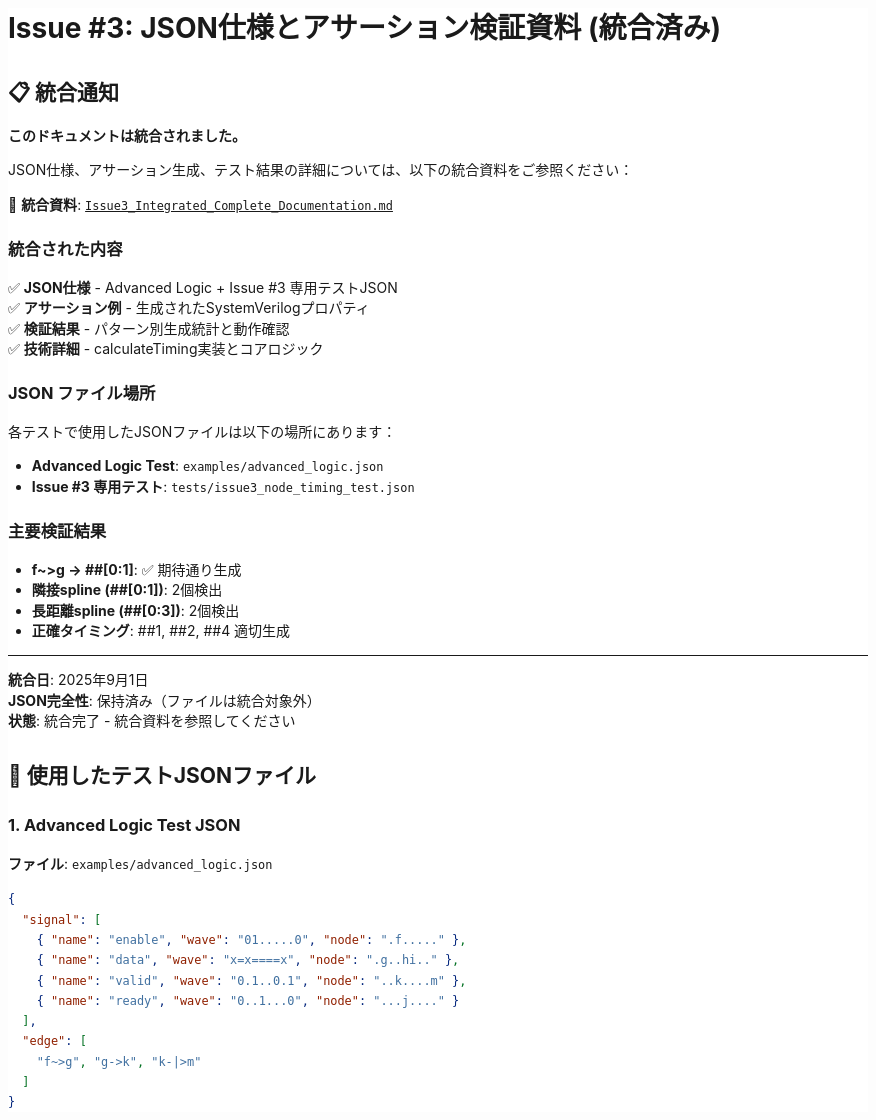 # Issue #3: JSON仕様とアサーション検証資料 (統合済み)

## 📋 統合通知

**このドキュメントは統合されました。**

JSON仕様、アサーション生成、テスト結果の詳細については、以下の統合資料をご参照ください：

📄 **統合資料**: [`Issue3_Integrated_Complete_Documentation.md`](./Issue3_Integrated_Complete_Documentation.md)

### 統合された内容

✅ **JSON仕様** - Advanced Logic + Issue #3 専用テストJSON  
✅ **アサーション例** - 生成されたSystemVerilogプロパティ  
✅ **検証結果** - パターン別生成統計と動作確認  
✅ **技術詳細** - calculateTiming実装とコアロジック  

### JSON ファイル場所

各テストで使用したJSONファイルは以下の場所にあります：

- **Advanced Logic Test**: `examples/advanced_logic.json`
- **Issue #3 専用テスト**: `tests/issue3_node_timing_test.json`

### 主要検証結果

- **f~>g → ##[0:1]**: ✅ 期待通り生成
- **隣接spline (##[0:1])**: 2個検出
- **長距離spline (##[0:3])**: 2個検出  
- **正確タイミング**: ##1, ##2, ##4 適切生成

---

**統合日**: 2025年9月1日  
**JSON完全性**: 保持済み（ファイルは統合対象外）  
**状態**: 統合完了 - 統合資料を参照してください

## 🧪 使用したテストJSONファイル

### 1. Advanced Logic Test JSON

**ファイル**: `examples/advanced_logic.json`

```json
{
  "signal": [
    { "name": "enable", "wave": "01.....0", "node": ".f....." },
    { "name": "data", "wave": "x=x====x", "node": ".g..hi.." },
    { "name": "valid", "wave": "0.1..0.1", "node": "..k....m" },
    { "name": "ready", "wave": "0..1...0", "node": "...j...." }
  ],
  "edge": [
    "f~>g", "g->k", "k-|>m"
  ]
}
```
